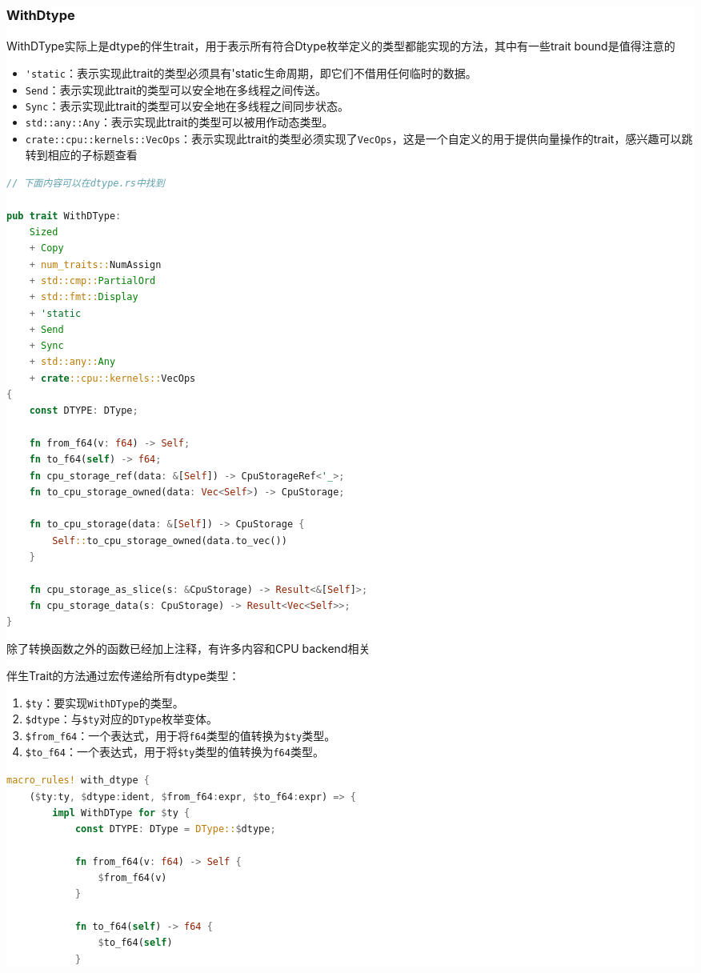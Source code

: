 ### WithDtype

WithDType实际上是dtype的伴生trait，用于表示所有符合Dtype枚举定义的类型都能实现的方法，其中有一些trait bound是值得注意的

* `'static`：表示实现此trait的类型必须具有'static生命周期，即它们不借用任何临时的数据。
* `Send`：表示实现此trait的类型可以安全地在多线程之间传送。
* `Sync`：表示实现此trait的类型可以安全地在多线程之间同步状态。
* `std::any::Any`：表示实现此trait的类型可以被用作动态类型。
* `crate::cpu::kernels::VecOps`：表示实现此trait的类型必须实现了`VecOps`，这是一个自定义的用于提供向量操作的trait，感兴趣可以跳转到相应的子标题查看



```rust
// 下面内容可以在dtype.rs中找到

pub trait WithDType:
    Sized
    + Copy
    + num_traits::NumAssign
    + std::cmp::PartialOrd
    + std::fmt::Display
    + 'static
    + Send
    + Sync
    + std::any::Any
    + crate::cpu::kernels::VecOps
{
    const DTYPE: DType;

    fn from_f64(v: f64) -> Self;
    fn to_f64(self) -> f64;
    fn cpu_storage_ref(data: &[Self]) -> CpuStorageRef<'_>;
    fn to_cpu_storage_owned(data: Vec<Self>) -> CpuStorage;

    fn to_cpu_storage(data: &[Self]) -> CpuStorage {
        Self::to_cpu_storage_owned(data.to_vec())
    }

    fn cpu_storage_as_slice(s: &CpuStorage) -> Result<&[Self]>;
    fn cpu_storage_data(s: CpuStorage) -> Result<Vec<Self>>;
}
```

除了转换函数之外的函数已经加上注释，有许多内容和CPU backend相关



伴生Trait的方法通过宏传递给所有dtype类型：

1. `$ty`：要实现`WithDType`的类型。
2. `$dtype`：与`$ty`对应的`DType`枚举变体。
3. `$from_f64`：一个表达式，用于将`f64`类型的值转换为`$ty`类型。
4. `$to_f64`：一个表达式，用于将`$ty`类型的值转换为`f64`类型。

```rust
macro_rules! with_dtype {
    ($ty:ty, $dtype:ident, $from_f64:expr, $to_f64:expr) => {
        impl WithDType for $ty {
            const DTYPE: DType = DType::$dtype;

            fn from_f64(v: f64) -> Self {
                $from_f64(v)
            }

            fn to_f64(self) -> f64 {
                $to_f64(self)
            }

```